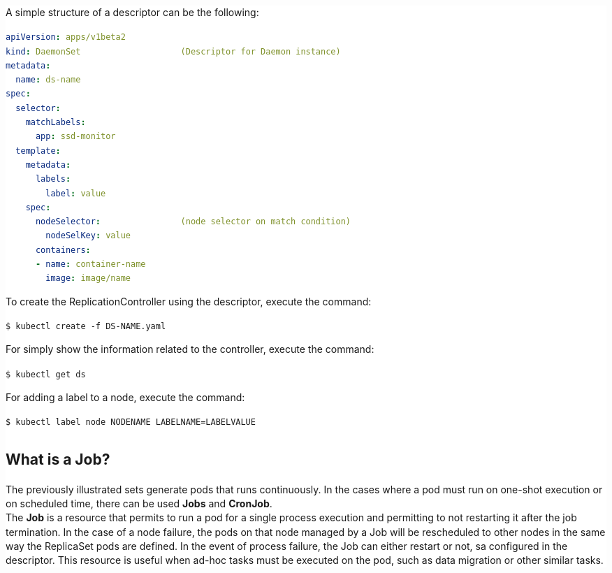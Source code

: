 A simple structure of a descriptor can be the following:
```yaml
apiVersion: apps/v1beta2           
kind: DaemonSet                    (Descriptor for Daemon instance)
metadata:
  name: ds-name
spec:
  selector:
    matchLabels:
      app: ssd-monitor
  template:
    metadata:
      labels:
        label: value
    spec:
      nodeSelector:                (node selector on match condition)
        nodeSelKey: value                  
      containers:
      - name: container-name
        image: image/name
```

To create the ReplicationController using the descriptor, execute the command:

`$ kubectl create -f DS-NAME.yaml`

For simply show the information related to the controller, execute the command:

`$ kubectl get ds`

For adding a label to a node, execute the command:

`$ kubectl label node NODENAME LABELNAME=LABELVALUE`

## What is a Job?
The previously illustrated sets generate pods that runs continuously. In the cases where a pod must run on one-shot 
execution or on scheduled time, there can be used **Jobs** and **CronJob**.  
The **Job** is a resource that permits to run a pod for a single process execution and permitting to not restarting it 
after the job termination. In the case of a node failure, the pods on that node managed by a Job will be rescheduled to 
other nodes in the same way the ReplicaSet pods are defined. In the event of process failure, the Job can either
restart or not, sa configured in the descriptor.  This resource is useful when ad-hoc tasks must be executed on the pod, 
such as data migration or other similar tasks.
